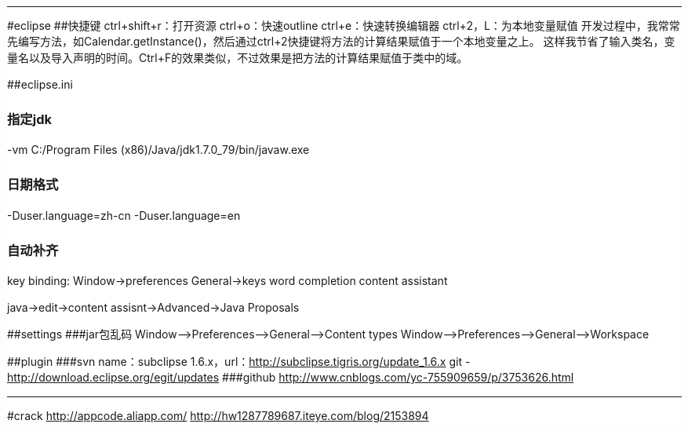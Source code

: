 


---
#eclipse
##快捷键
ctrl+shift+r：打开资源
ctrl+o：快速outline
ctrl+e：快速转换编辑器
ctrl+2，L：为本地变量赋值
开发过程中，我常常先编写方法，如Calendar.getInstance()，然后通过ctrl+2快捷键将方法的计算结果赋值于一个本地变量之上。 这样我节省了输入类名，变量名以及导入声明的时间。Ctrl+F的效果类似，不过效果是把方法的计算结果赋值于类中的域。



##eclipse.ini
### 指定jdk
-vm
C:/Program Files (x86)/Java/jdk1.7.0_79/bin/javaw.exe


### 日期格式
-Duser.language=zh-cn
-Duser.language=en


### 自动补齐
key binding:
Window->preferences
General->keys
word completion
content assistant

java->edit->content assisnt->Advanced->Java Proposals

##settings
###jar包乱码
Window–>Preferences–>General–>Content types
Window–>Preferences–>General–>Workspace



##plugin
###svn
name：subclipse 1.6.x，url：http://subclipse.tigris.org/update_1.6.x
git - http://download.eclipse.org/egit/updates
###github
http://www.cnblogs.com/yc-755909659/p/3753626.html


---
#crack
http://appcode.aliapp.com/
http://hw1287789687.iteye.com/blog/2153894



